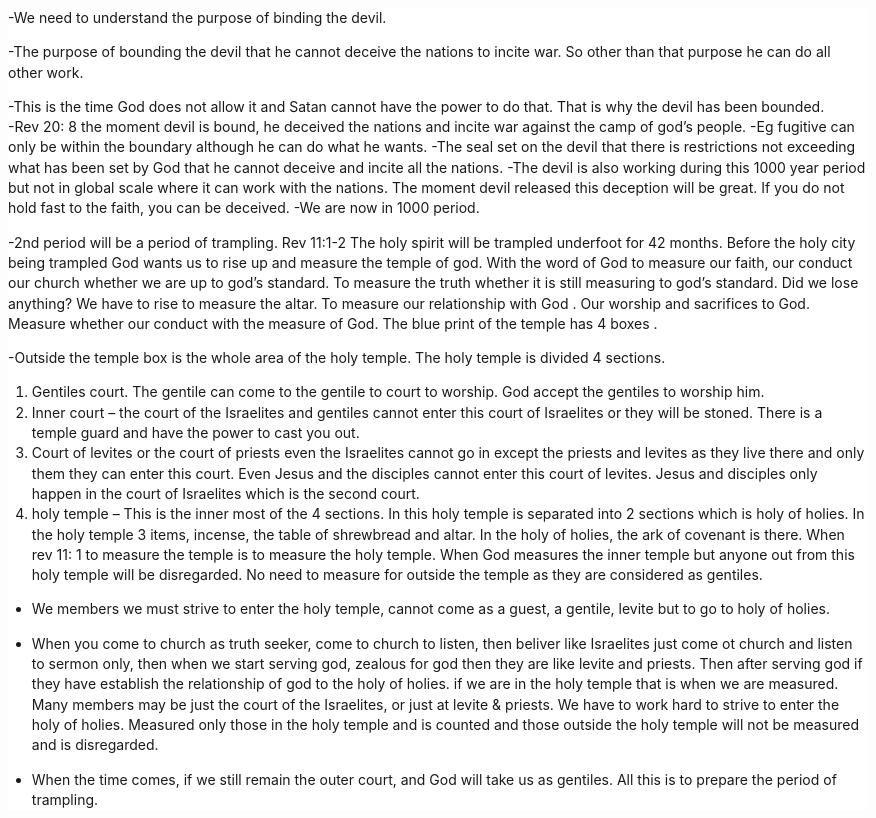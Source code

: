 -We need to understand the purpose of binding the devil. 

-The purpose of bounding the devil that he cannot deceive the nations to incite war. So other than that purpose he can do all other work. 

-This is the time God does not allow it and Satan cannot have the power to do that. That is why the devil has been bounded.  
-Rev 20: 8 the moment devil is bound, he deceived the nations and incite war against the camp of god’s people.
-Eg fugitive can only be within the boundary although he can do what he wants. 
-The seal set on the devil that there is restrictions not exceeding what has been set by God that he cannot deceive and incite all the nations. 
-The devil is also working during this 1000 year period but not in global scale where it can work with the nations. The moment devil released this deception will be great. If you do not hold fast to the faith, you can be deceived. 
-We are now in 1000 period. 

-2nd period will be a period of trampling. 
Rev 11:1-2 The holy spirit will be trampled underfoot for 42 months. Before the holy city being trampled God wants us to rise up and measure the temple of god. With the word of God to measure our faith, our conduct our church whether we are up to god’s standard. To measure the truth whether it is still measuring to god’s standard. Did we lose anything? We have to rise to measure the altar. To measure our relationship with God . Our worship and sacrifices to God. Measure whether our conduct with the measure of God. The blue print of the temple has 4 boxes . 

-Outside the temple box is the whole area of the holy temple. The holy temple is divided 4 sections. 
1) Gentiles court. The gentile can come to the gentile to court to worship. God accept the gentiles to worship him. 
2) Inner court – the court of the Israelites and gentiles cannot enter this court of Israelites or they will be stoned. There is a temple guard and have the power to cast you out. 
3) Court of levites or the court of priests even the Israelites cannot go in except the priests and levites as they live there and only them they can enter this court. Even Jesus and the disciples cannot enter this court of levites. Jesus and disciples only happen in the court of Israelites which is the second court. 
4) holy temple – This is the inner most of the 4 sections. In this holy temple is separated into 2 sections which is holy of holies. In the holy temple 3 items, incense, the table of shrewbread and altar. In the holy of holies, the ark of covenant is there. When rev 11: 1 to measure the temple is to measure the holy temple. When God measures the inner temple but anyone out from this holy temple will be disregarded. No need to measure for outside the temple as they are considered as gentiles. 

-	We members we must strive to enter the holy temple, cannot come as a guest, a gentile, levite but to go to holy of holies. 

-	When you come to church as truth seeker, come to church to listen, then beliver like Israelites just come ot church and listen to sermon only, then when we start serving god, zealous for god then they are like levite and priests. Then after serving god if they have establish the relationship of god to the holy of holies. if we are in the holy temple that is when we are measured. Many members may be just the court of the Israelites, or just at levite & priests. We have to work hard to strive to enter the holy of holies. Measured only those in the holy temple and is counted and those outside the holy temple will not be measured and is disregarded. 

-	When the time comes, if we still remain the outer court, and God will take us as gentiles. All this is to prepare the period of trampling. 
